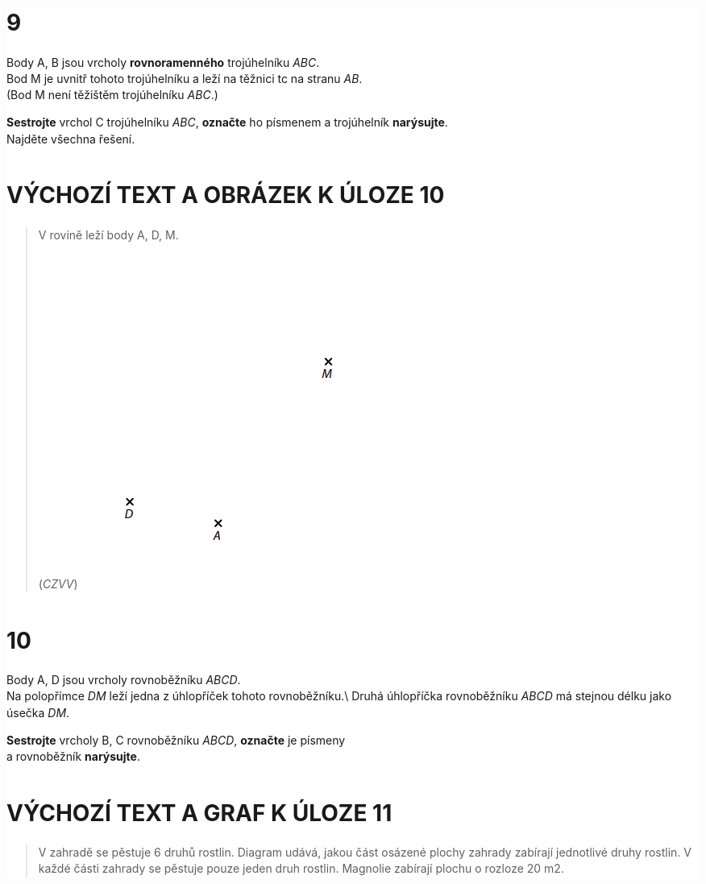 
# 9 
Body A, B jsou vrcholy **rovnoramenného** trojúhelníku *ABC*.\
Bod M je uvnitř tohoto trojúhelníku a leží na těžnici tc na stranu *AB*.\
(Bod M není těžištěm trojúhelníku *ABC*.) 

**Sestrojte** vrchol C trojúhelníku *ABC*, **označte** ho písmenem a trojúhelník **narýsujte**.  
Najděte všechna řešení. 

VÝCHOZÍ TEXT A OBRÁZEK K ÚLOZE 10 
===

> V rovině leží body A, D, M. 
> 
> ![alt text](image-2.png) 
> 
> (*CZVV*) 

# 10 
Body A, D jsou vrcholy rovnoběžníku *ABCD*.\
Na polopřímce *DM* leží jedna z úhlopříček tohoto rovnoběžníku.\ 
Druhá úhlopříčka rovnoběžníku *ABCD* má stejnou délku jako úsečka *DM*.

**Sestrojte** vrcholy B, C rovnoběžníku *ABCD*, **označte** je písmeny  
a rovnoběžník **narýsujte**. 


VÝCHOZÍ TEXT A GRAF K ÚLOZE 11 
===

> V zahradě se pěstuje 6 druhů rostlin. Diagram udává, jakou část osázené plochy zahrady 
> zabírají jednotlivé druhy rostlin. V každé části zahrady se pěstuje pouze jeden druh rostlin. 
> Magnolie zabírají plochu o rozloze 20 m2. 
> 